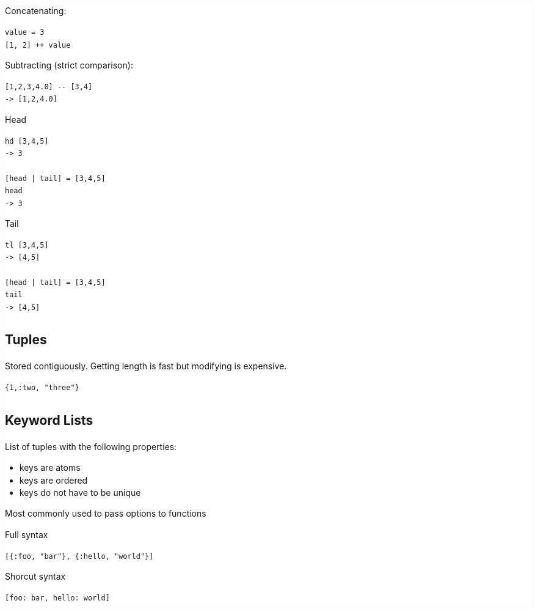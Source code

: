Concatenating: 
```
value = 3
[1, 2] ++ value
```

Subtracting (strict comparison):
```
[1,2,3,4.0] -- [3,4]
-> [1,2,4.0]
```

Head
```
hd [3,4,5]
-> 3

[head | tail] = [3,4,5]
head
-> 3
```

Tail
```
tl [3,4,5]
-> [4,5]

[head | tail] = [3,4,5]
tail
-> [4,5]
```

## Tuples
Stored contiguously. Getting length is fast but modifying is expensive.

```
{1,:two, "three"}
```

## Keyword Lists
List of tuples with the following properties:
- keys are atoms
- keys are ordered
- keys do not have to be unique

Most commonly used to pass options to functions

Full syntax
```
[{:foo, "bar"}, {:hello, "world"}]
```

Shorcut syntax
```
[foo: bar, hello: world]
```
